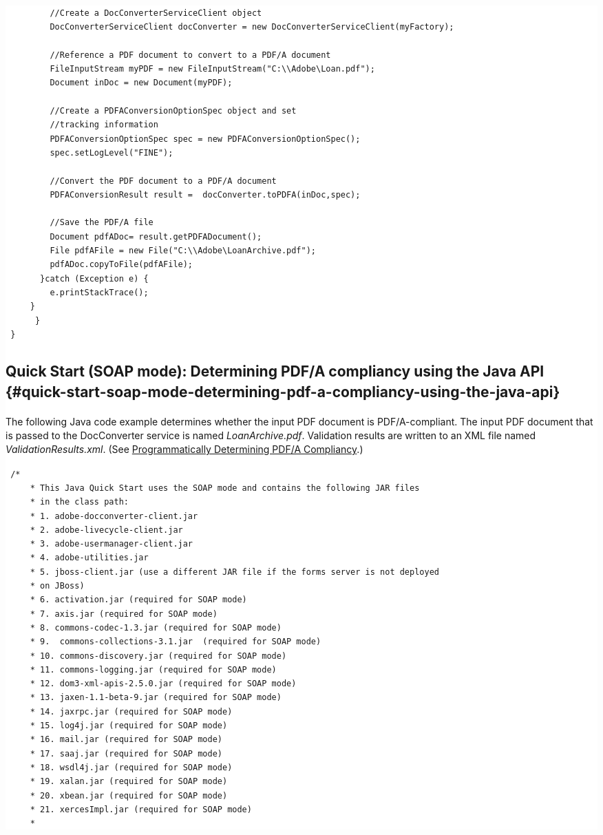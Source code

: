 ```as3
         //Create a DocConverterServiceClient object 
         DocConverterServiceClient docConverter = new DocConverterServiceClient(myFactory); 
      
         //Reference a PDF document to convert to a PDF/A document  
         FileInputStream myPDF = new FileInputStream("C:\\Adobe\Loan.pdf");  
         Document inDoc = new Document(myPDF);  
          
         //Create a PDFAConversionOptionSpec object and set  
         //tracking information 
         PDFAConversionOptionSpec spec = new PDFAConversionOptionSpec(); 
         spec.setLogLevel("FINE"); 
          
         //Convert the PDF document to a PDF/A document 
         PDFAConversionResult result =  docConverter.toPDFA(inDoc,spec);      
          
         //Save the PDF/A file 
         Document pdfADoc= result.getPDFADocument(); 
         File pdfAFile = new File("C:\\Adobe\LoanArchive.pdf"); 
         pdfADoc.copyToFile(pdfAFile); 
       }catch (Exception e) { 
         e.printStackTrace(); 
     } 
      } 
 }
```

## Quick Start (SOAP mode): Determining PDF/A compliancy using the Java API {#quick-start-soap-mode-determining-pdf-a-compliancy-using-the-java-api}

The following Java code example determines whether the input PDF document is PDF/A-compliant. The input PDF document that is passed to the DocConverter service is named *LoanArchive.pdf*. Validation results are written to an XML file named *ValidationResults.xml*. (See [Programmatically Determining PDF/A Compliancy](/help/forms/developing/pdf-a-documents.md#programmatically-determining-pdf-a-compliancy).)

```as3
 /* 
     * This Java Quick Start uses the SOAP mode and contains the following JAR files 
     * in the class path: 
     * 1. adobe-docconverter-client.jar 
     * 2. adobe-livecycle-client.jar 
     * 3. adobe-usermanager-client.jar 
     * 4. adobe-utilities.jar 
     * 5. jboss-client.jar (use a different JAR file if the forms server is not deployed 
     * on JBoss) 
     * 6. activation.jar (required for SOAP mode) 
     * 7. axis.jar (required for SOAP mode) 
     * 8. commons-codec-1.3.jar (required for SOAP mode) 
     * 9.  commons-collections-3.1.jar  (required for SOAP mode) 
     * 10. commons-discovery.jar (required for SOAP mode) 
     * 11. commons-logging.jar (required for SOAP mode) 
     * 12. dom3-xml-apis-2.5.0.jar (required for SOAP mode) 
     * 13. jaxen-1.1-beta-9.jar (required for SOAP mode) 
     * 14. jaxrpc.jar (required for SOAP mode) 
     * 15. log4j.jar (required for SOAP mode) 
     * 16. mail.jar (required for SOAP mode) 
     * 17. saaj.jar (required for SOAP mode) 
     * 18. wsdl4j.jar (required for SOAP mode) 
     * 19. xalan.jar (required for SOAP mode) 
     * 20. xbean.jar (required for SOAP mode) 
     * 21. xercesImpl.jar (required for SOAP mode) 
     * 
```
